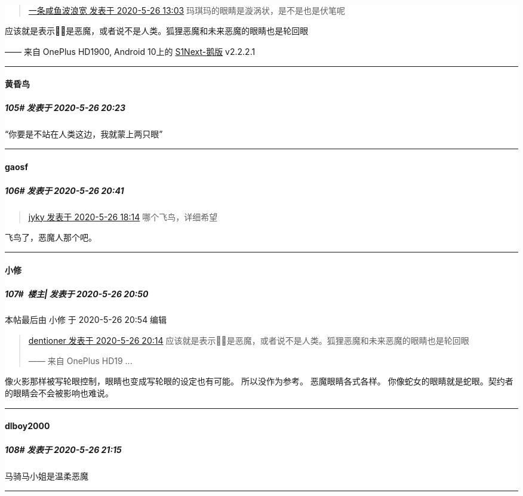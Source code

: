 
<blockquote><a href="httphttps://bbs.saraba1st.com/2b/forum.php?mod=redirect&amp;goto=findpost&amp;pid=47563967&amp;ptid=1937500" target="_blank">一条咸鱼波浪宽 发表于 2020-5-26 13:03</a>
玛琪玛的眼睛是漩涡状，是不是也是伏笔呢</blockquote>
应该就是表示🐴🏇是恶魔，或者说不是人类。狐狸恶魔和未来恶魔的眼睛也是轮回眼

—— 来自 OnePlus HD1900, Android 10上的 [S1Next-鹅版](https://github.com/ykrank/S1-Next/releases) v2.2.2.1


-----

####  黄昏鸟  
##### 105#       发表于 2020-5-26 20:23


“你要是不站在人类这边，我就蒙上两只眼”


-----

####  gaosf  
##### 106#       发表于 2020-5-26 20:41


<blockquote><a href="httphttps://bbs.saraba1st.com/2b/forum.php?mod=redirect&amp;goto=findpost&amp;pid=47567863&amp;ptid=1937500" target="_blank">jyky 发表于 2020-5-26 18:14</a>
哪个飞鸟，详细希望</blockquote>
飞鸟了，恶魔人那个吧。


-----

####  小修  
##### 107#         楼主| 发表于 2020-5-26 20:50


 本帖最后由 小修 于 2020-5-26 20:54 编辑 
<blockquote><a href="httphttps://bbs.saraba1st.com/2b/forum.php?mod=redirect&amp;goto=findpost&amp;pid=47569271&amp;ptid=1937500" target="_blank">dentioner 发表于 2020-5-26 20:14</a>
应该就是表示🐴🏇是恶魔，或者说不是人类。狐狸恶魔和未来恶魔的眼睛也是轮回眼

—— 来自 OnePlus HD19 ...</blockquote>
像火影那样被写轮眼控制，眼睛也变成写轮眼的设定也有可能。
所以没作为参考。
恶魔眼睛各式各样。
你像蛇女的眼睛就是蛇眼。契约者的眼睛会不会被影响也难说。


-----

####  dlboy2000  
##### 108#       发表于 2020-5-26 21:15


马骑马小姐是温柔恶魔


-----
